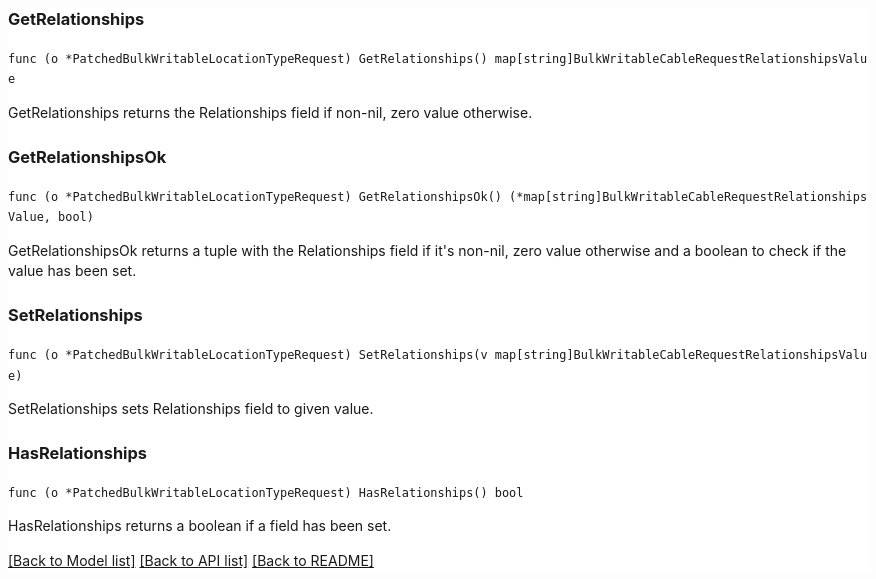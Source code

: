 ### GetRelationships

`func (o *PatchedBulkWritableLocationTypeRequest) GetRelationships() map[string]BulkWritableCableRequestRelationshipsValue`

GetRelationships returns the Relationships field if non-nil, zero value otherwise.

### GetRelationshipsOk

`func (o *PatchedBulkWritableLocationTypeRequest) GetRelationshipsOk() (*map[string]BulkWritableCableRequestRelationshipsValue, bool)`

GetRelationshipsOk returns a tuple with the Relationships field if it's non-nil, zero value otherwise
and a boolean to check if the value has been set.

### SetRelationships

`func (o *PatchedBulkWritableLocationTypeRequest) SetRelationships(v map[string]BulkWritableCableRequestRelationshipsValue)`

SetRelationships sets Relationships field to given value.

### HasRelationships

`func (o *PatchedBulkWritableLocationTypeRequest) HasRelationships() bool`

HasRelationships returns a boolean if a field has been set.


[[Back to Model list]](../README.md#documentation-for-models) [[Back to API list]](../README.md#documentation-for-api-endpoints) [[Back to README]](../README.md)


